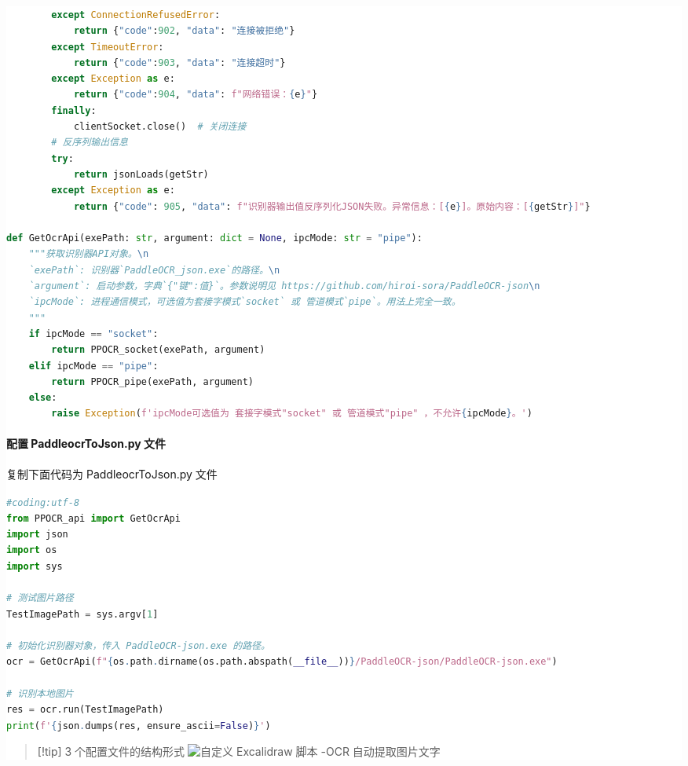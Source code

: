```python
        except ConnectionRefusedError:
            return {"code":902, "data": "连接被拒绝"}
        except TimeoutError:
            return {"code":903, "data": "连接超时"}
        except Exception as e:
            return {"code":904, "data": f"网络错误：{e}"}
        finally:
            clientSocket.close()  # 关闭连接
        # 反序列输出信息
        try:
            return jsonLoads(getStr)
        except Exception as e:
            return {"code": 905, "data": f"识别器输出值反序列化JSON失败。异常信息：[{e}]。原始内容：[{getStr}]"}

def GetOcrApi(exePath: str, argument: dict = None, ipcMode: str = "pipe"):
    """获取识别器API对象。\n
    `exePath`: 识别器`PaddleOCR_json.exe`的路径。\n
    `argument`: 启动参数，字典`{"键":值}`。参数说明见 https://github.com/hiroi-sora/PaddleOCR-json\n
    `ipcMode`: 进程通信模式，可选值为套接字模式`socket` 或 管道模式`pipe`。用法上完全一致。
    """
    if ipcMode == "socket":
        return PPOCR_socket(exePath, argument)
    elif ipcMode == "pipe":
        return PPOCR_pipe(exePath, argument)
    else:
        raise Exception(f'ipcMode可选值为 套接字模式"socket" 或 管道模式"pipe" ，不允许{ipcMode}。')

```

#### 配置 PaddleocrToJson.py 文件

复制下面代码为 PaddleocrToJson.py 文件

```python
#coding:utf-8
from PPOCR_api import GetOcrApi
import json
import os
import sys

# 测试图片路径
TestImagePath = sys.argv[1]

# 初始化识别器对象，传入 PaddleOCR-json.exe 的路径。
ocr = GetOcrApi(f"{os.path.dirname(os.path.abspath(__file__))}/PaddleOCR-json/PaddleOCR-json.exe")

# 识别本地图片
res = ocr.run(TestImagePath)
print(f'{json.dumps(res, ensure_ascii=False)}')
```

> [!tip] 3 个配置文件的结构形式
> ![自定义 Excalidraw 脚本 -OCR 自动提取图片文字](https://cdn.pkmer.cn/images/202312291613606.png!pkmer)
